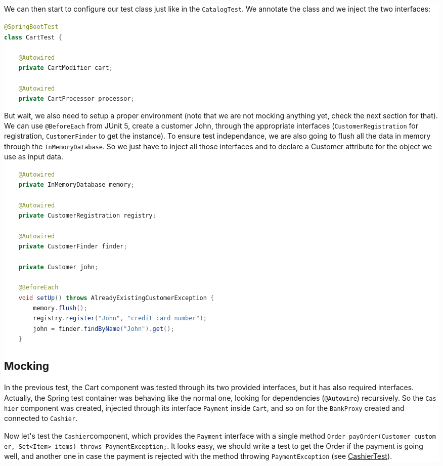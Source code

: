 We can then start to configure our test class just like in the `CatalogTest`. We annotate the class and we inject the two interfaces:

```java
@SpringBootTest
class CartTest {

    @Autowired
    private CartModifier cart;

    @Autowired
    private CartProcessor processor;
```

But wait, we also need to setup a proper environment (note that we are not mocking anything yet, check the next section for that). We can use `@BeforeEach` from JUnit 5, create a customer John, through the appropriate interfaces (`CustomerRegistration` for registration, `CustomerFinder` to get the instance). To ensure test independance, we are also going to flush all the data in memory through the `InMemoryDatabase`. So we just have to inject all those interfaces and to declare a Customer attribute for the object we use as input data.


```java
    @Autowired
    private InMemoryDatabase memory;

    @Autowired
    private CustomerRegistration registry;

    @Autowired
    private CustomerFinder finder;

    private Customer john;

    @BeforeEach
    void setUp() throws AlreadyExistingCustomerException {
        memory.flush();
        registry.register("John", "credit card number");
        john = finder.findByName("John").get();
    }
```

## Mocking

In the previous test, the Cart component was tested through its two provided interfaces, but it has also required interfaces. Actually, the Spring test container was behaving like the normal one, looking for dependencies (`@Autowire`) recursively. So the `Cashier` component was created, injected through its interface `Payment` inside `Cart`, and so on for the `BankProxy` created and connected to `Cashier`.

Now let's test the `Cashier`component, which provides the `Payment` interface with a single method `Order payOrder(Customer customer, Set<Item> items) throws PaymentException;`. It looks easy, we should write a test to get the Order if the payment is going well, and another one in case the payment is rejected with the method throwing `PaymentException` (see [CashierTest](../backend/src/test/java/fr/univcotedazur/simpletcfs/components/CashierTest.java)).
